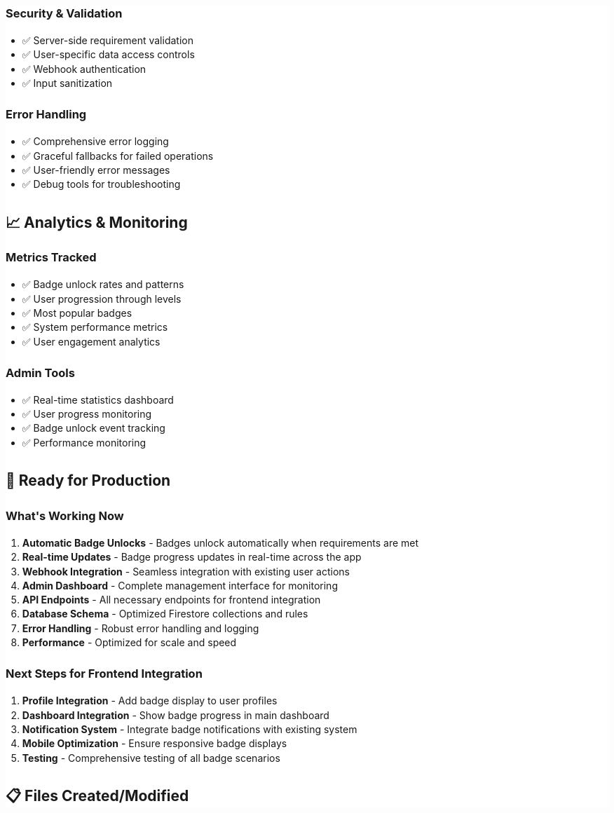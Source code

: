 ### Security & Validation
- ✅ Server-side requirement validation
- ✅ User-specific data access controls
- ✅ Webhook authentication
- ✅ Input sanitization

### Error Handling
- ✅ Comprehensive error logging
- ✅ Graceful fallbacks for failed operations
- ✅ User-friendly error messages
- ✅ Debug tools for troubleshooting

## 📈 Analytics & Monitoring

### Metrics Tracked
- ✅ Badge unlock rates and patterns
- ✅ User progression through levels
- ✅ Most popular badges
- ✅ System performance metrics
- ✅ User engagement analytics

### Admin Tools
- ✅ Real-time statistics dashboard
- ✅ User progress monitoring
- ✅ Badge unlock event tracking
- ✅ Performance monitoring

## 🚀 Ready for Production

### What's Working Now
1. **Automatic Badge Unlocks** - Badges unlock automatically when requirements are met
2. **Real-time Updates** - Badge progress updates in real-time across the app
3. **Webhook Integration** - Seamless integration with existing user actions
4. **Admin Dashboard** - Complete management interface for monitoring
5. **API Endpoints** - All necessary endpoints for frontend integration
6. **Database Schema** - Optimized Firestore collections and rules
7. **Error Handling** - Robust error handling and logging
8. **Performance** - Optimized for scale and speed

### Next Steps for Frontend Integration
1. **Profile Integration** - Add badge display to user profiles
2. **Dashboard Integration** - Show badge progress in main dashboard
3. **Notification System** - Integrate badge notifications with existing system
4. **Mobile Optimization** - Ensure responsive badge displays
5. **Testing** - Comprehensive testing of all badge scenarios

## 📋 Files Created/Modified
